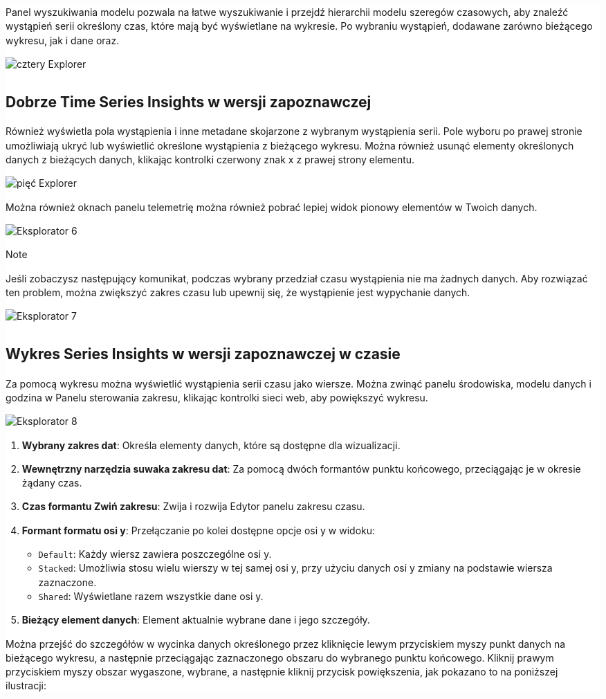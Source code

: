 Panel wyszukiwania modelu pozwala na łatwe wyszukiwanie i przejdź hierarchii modelu szeregów czasowych, aby znaleźć wystąpień serii określony czas, które mają być wyświetlane na wykresie. Po wybraniu wystąpień, dodawane zarówno bieżącego wykresu, jak i dane oraz.

  ![cztery Explorer][4]

## <a name="time-series-insights-preview-well"></a>Dobrze Time Series Insights w wersji zapoznawczej

Również wyświetla pola wystąpienia i inne metadane skojarzone z wybranym wystąpienia serii. Pole wyboru po prawej stronie umożliwiają ukryć lub wyświetlić określone wystąpienia z bieżącego wykresu. Można również usunąć elementy określonych danych z bieżących danych, klikając kontrolki czerwony znak x z prawej strony elementu.

  ![pięć Explorer][5]

Można również oknach panelu telemetrię można również pobrać lepiej widok pionowy elementów w Twoich danych.

  ![Eksplorator 6][6]

> [!NOTE]
> Jeśli zobaczysz następujący komunikat, podczas wybrany przedział czasu wystąpienia nie ma żadnych danych. Aby rozwiązać ten problem, można zwiększyć zakres czasu lub upewnij się, że wystąpienie jest wypychanie danych.
>
> ![Eksplorator 7][7]

## <a name="time-series-insights-preview-chart"></a>Wykres Series Insights w wersji zapoznawczej w czasie

Za pomocą wykresu można wyświetlić wystąpienia serii czasu jako wiersze. Można zwinąć panelu środowiska, modelu danych i godzina w Panelu sterowania zakresu, klikając kontrolki sieci web, aby powiększyć wykresu.

  ![Eksplorator 8][8]

1. **Wybrany zakres dat**: Określa elementy danych, które są dostępne dla wizualizacji.

1. **Wewnętrzny narzędzia suwaka zakresu dat**: Za pomocą dwóch formantów punktu końcowego, przeciągając je w okresie żądany czas.

1. **Czas formantu Zwiń zakresu**: Zwija i rozwija Edytor panelu zakresu czasu.

1. **Formant formatu osi y**: Przełączanie po kolei dostępne opcje osi y w widoku:

    * `Default`: Każdy wiersz zawiera poszczególne osi y.
    * `Stacked`: Umożliwia stosu wielu wierszy w tej samej osi y, przy użyciu danych osi y zmiany na podstawie wiersza zaznaczone.
    * `Shared`: Wyświetlane razem wszystkie dane osi y.

1. **Bieżący element danych**: Element aktualnie wybrane dane i jego szczegóły.

Można przejść do szczegółów w wycinka danych określonego przez kliknięcie lewym przyciskiem myszy punkt danych na bieżącego wykresu, a następnie przeciągając zaznaczonego obszaru do wybranego punktu końcowego. Kliknij prawym przyciskiem myszy obszar wygaszone, wybrane, a następnie kliknij przycisk powiększenia, jak pokazano to na poniższej ilustracji:


[1]: media/v2-update-explorer/explorer-one.png
[2]: media/v2-update-explorer/explorer-two.png
[3]: media/v2-update-explorer/explorer-three.png
[4]: media/v2-update-explorer/explorer-four.png
[5]: media/v2-update-explorer/explorer-five.png
[6]: media/v2-update-explorer/explorer-six.png
[7]: media/v2-update-explorer/explorer-seven.png
[8]: media/v2-update-explorer/explorer-eight.png
[9]: media/v2-update-explorer/explorer-nine.png
[10]: media/v2-update-explorer/explorer-ten.png
[11]: media/v2-update-explorer/explorer-eleven.png
[12]: media/v2-update-explorer/explorer-twelve.png
[13]: media/v2-update-explorer/explorer-thirteen.png
[14]: media/v2-update-explorer/explorer-fourteen.png
[15]: media/v2-update-explorer/explorer-fifteen.png
[16]: media/v2-update-explorer/explorer-sixteen.png
[17]: media/v2-update-explorer/explorer-seventeen.png
[18]: media/v2-update-explorer/explorer-eighteen.png
[19]: media/v2-update-explorer/explorer-nineteen.png
[20]: media/v2-update-explorer/explorer-twenty.png
[21]: media/v2-update-explorer/explorer-twenty-one.png
